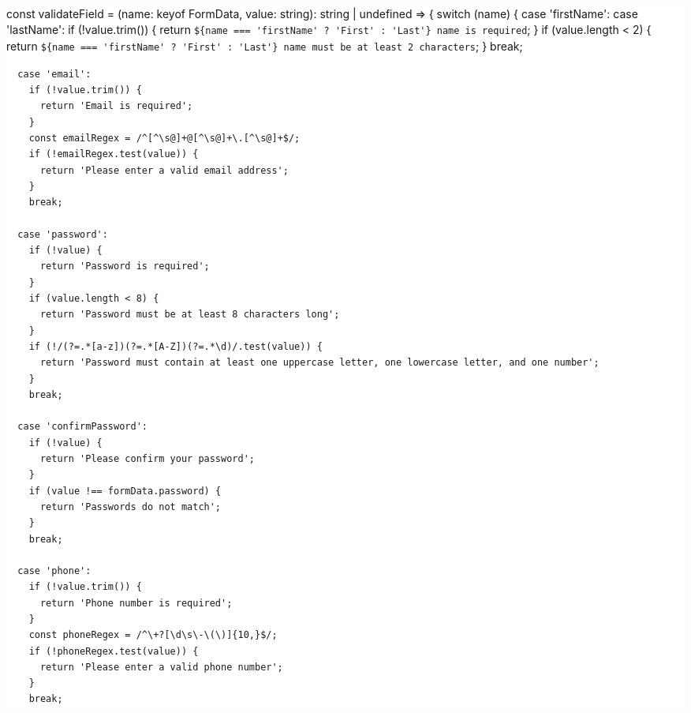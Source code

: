   const validateField = (name: keyof FormData, value: string): string | undefined => {
    switch (name) {
      case 'firstName':
      case 'lastName':
        if (!value.trim()) {
          return `${name === 'firstName' ? 'First' : 'Last'} name is required`;
        }
        if (value.length < 2) {
          return `${name === 'firstName' ? 'First' : 'Last'} name must be at least 2 characters`;
        }
        break;

      case 'email':
        if (!value.trim()) {
          return 'Email is required';
        }
        const emailRegex = /^[^\s@]+@[^\s@]+\.[^\s@]+$/;
        if (!emailRegex.test(value)) {
          return 'Please enter a valid email address';
        }
        break;

      case 'password':
        if (!value) {
          return 'Password is required';
        }
        if (value.length < 8) {
          return 'Password must be at least 8 characters long';
        }
        if (!/(?=.*[a-z])(?=.*[A-Z])(?=.*\d)/.test(value)) {
          return 'Password must contain at least one uppercase letter, one lowercase letter, and one number';
        }
        break;

      case 'confirmPassword':
        if (!value) {
          return 'Please confirm your password';
        }
        if (value !== formData.password) {
          return 'Passwords do not match';
        }
        break;

      case 'phone':
        if (!value.trim()) {
          return 'Phone number is required';
        }
        const phoneRegex = /^\+?[\d\s\-\(\)]{10,}$/;
        if (!phoneRegex.test(value)) {
          return 'Please enter a valid phone number';
        }
        break;
